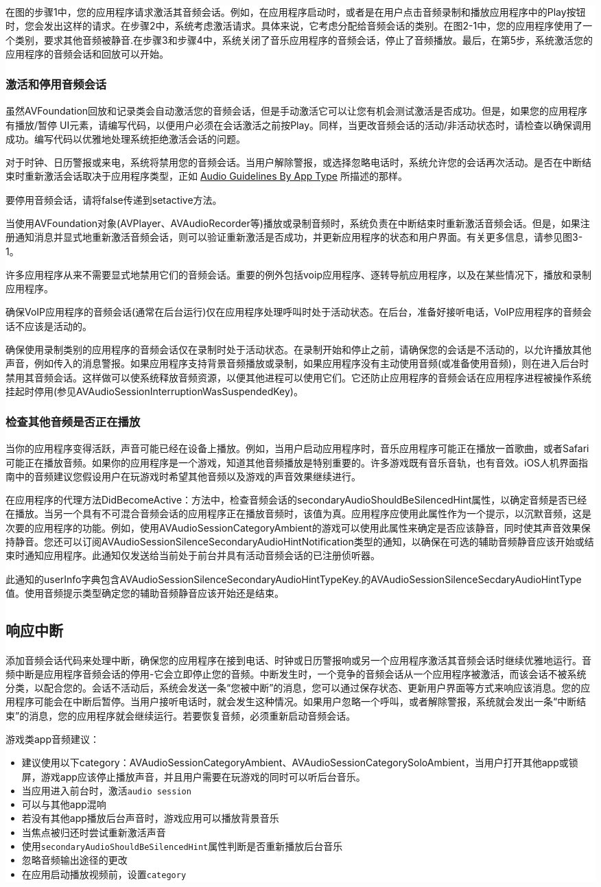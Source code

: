 在图的步骤1中，您的应用程序请求激活其音频会话。例如，在应用程序启动时，或者是在用户点击音频录制和播放应用程序中的Play按钮时，您会发出这样的请求。在步骤2中，系统考虑激活请求。具体来说，它考虑分配给音频会话的类别。在图2-1中，您的应用程序使用了一个类别，要求其他音频被静音.在步骤3和步骤4中，系统关闭了音乐应用程序的音频会话，停止了音频播放。最后，在第5步，系统激活您的应用程序的音频会话和回放可以开始。

### 激活和停用音频会话

虽然AVFoundation回放和记录类会自动激活您的音频会话，但是手动激活它可以让您有机会测试激活是否成功。但是，如果您的应用程序有播放/暂停 UI元素，请编写代码，以便用户必须在会话激活之前按Play。同样，当更改音频会话的活动/非活动状态时，请检查以确保调用成功。编写代码以优雅地处理系统拒绝激活会话的问题。

对于时钟、日历警报或来电，系统将禁用您的音频会话。当用户解除警报，或选择忽略电话时，系统允许您的会话再次活动。是否在中断结束时重新激活会话取决于应用程序类型，正如 [Audio Guidelines By App Type](https://developer.apple.com/library/archive/documentation/Audio/Conceptual/AudioSessionProgrammingGuide/AudioGuidelinesByAppType/AudioGuidelinesByAppType.html#//apple_ref/doc/uid/TP40007875-CH11-SW1) 所描述的那样。

要停用音频会话，请将false传递到setactive方法。

当使用AVFoundation对象(AVPlayer、AVAudioRecorder等)播放或录制音频时，系统负责在中断结束时重新激活音频会话。但是，如果注册通知消息并显式地重新激活音频会话，则可以验证重新激活是否成功，并更新应用程序的状态和用户界面。有关更多信息，请参见图3-1。

许多应用程序从来不需要显式地禁用它们的音频会话。重要的例外包括voip应用程序、逐转导航应用程序，以及在某些情况下，播放和录制应用程序。

确保VoIP应用程序的音频会话(通常在后台运行)仅在应用程序处理呼叫时处于活动状态。在后台，准备好接听电话，VoIP应用程序的音频会话不应该是活动的。

确保使用录制类别的应用程序的音频会话仅在录制时处于活动状态。在录制开始和停止之前，请确保您的会话是不活动的，以允许播放其他声音，例如传入的消息警报。如果应用程序支持背景音频播放或录制，如果应用程序没有主动使用音频(或准备使用音频)，则在进入后台时禁用其音频会话。这样做可以使系统释放音频资源，以便其他进程可以使用它们。它还防止应用程序的音频会话在应用程序进程被操作系统挂起时停用(参见AVAudioSessionInterruptionWasSuspendedKey)。

### 检查其他音频是否正在播放

当你的应用程序变得活跃，声音可能已经在设备上播放。例如，当用户启动应用程序时，音乐应用程序可能正在播放一首歌曲，或者Safari可能正在播放音频。如果你的应用程序是一个游戏，知道其他音频播放是特别重要的。许多游戏既有音乐音轨，也有音效。iOS人机界面指南中的音频建议您假设用户在玩游戏时希望其他音频以及游戏的声音效果继续进行。

在应用程序的代理方法DidBecomeActive：方法中，检查音频会话的secondaryAudioShouldBeSilencedHint属性，以确定音频是否已经在播放。当另一个具有不可混合音频会话的应用程序正在播放音频时，该值为真。应用程序应使用此属性作为一个提示，以沉默音频，这是次要的应用程序的功能。例如，使用AVAudioSessionCategoryAmbient的游戏可以使用此属性来确定是否应该静音，同时使其声音效果保持静音。您还可以订阅AVAudioSessionSilenceSecondaryAudioHintNotification类型的通知，以确保在可选的辅助音频静音应该开始或结束时通知应用程序。此通知仅发送给当前处于前台并具有活动音频会话的已注册侦听器。

此通知的userInfo字典包含AVAudioSessionSilenceSecondaryAudioHintTypeKey.的AVAudioSessionSilenceSecdaryAudioHintType值。使用音频提示类型确定您的辅助音频静音应该开始还是结束。

## 响应中断

添加音频会话代码来处理中断，确保您的应用程序在接到电话、时钟或日历警报响或另一个应用程序激活其音频会话时继续优雅地运行。音频中断是应用程序音频会话的停用-它会立即停止您的音频。中断发生时，一个竞争的音频会话从一个应用程序被激活，而该会话不被系统分类，以配合您的。会话不活动后，系统会发送一条“您被中断”的消息，您可以通过保存状态、更新用户界面等方式来响应该消息。您的应用程序可能会在中断后暂停。当用户接听电话时，就会发生这种情况。如果用户忽略一个呼叫，或者解除警报，系统就会发出一条“中断结束”的消息，您的应用程序就会继续运行。若要恢复音频，必须重新启动音频会话。



游戏类app音频建议：

* 建议使用以下category：AVAudioSessionCategoryAmbient、AVAudioSessionCategorySoloAmbient，当用户打开其他app或锁屏，游戏app应该停止播放声音，并且用户需要在玩游戏的同时可以听后台音乐。
* 当应用进入前台时，激活`audio session`
* 可以与其他app混响
* 若没有其他app播放后台声音时，游戏应用可以播放背景音乐
* 当焦点被归还时尝试重新激活声音
* 使用`secondaryAudioShouldBeSilencedHint`属性判断是否重新播放后台音乐
* 忽略音频输出途径的更改
* 在应用启动播放视频前，设置`category`
